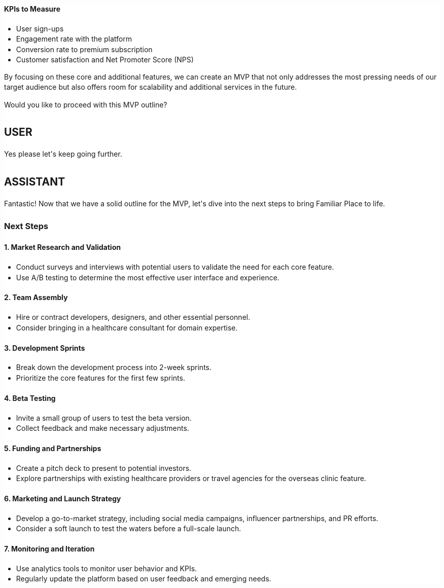 #### KPIs to Measure

- User sign-ups
- Engagement rate with the platform
- Conversion rate to premium subscription
- Customer satisfaction and Net Promoter Score (NPS)

By focusing on these core and additional features, we can create an MVP that not only addresses the most pressing needs of our target audience but also offers room for scalability and additional services in the future.

Would you like to proceed with this MVP outline?

## USER
Yes please let's keep going further.

## ASSISTANT
Fantastic! Now that we have a solid outline for the MVP, let's dive into the next steps to bring Familiar Place to life.

### Next Steps

#### 1. Market Research and Validation
- Conduct surveys and interviews with potential users to validate the need for each core feature.
- Use A/B testing to determine the most effective user interface and experience.

#### 2. Team Assembly
- Hire or contract developers, designers, and other essential personnel.
- Consider bringing in a healthcare consultant for domain expertise.

#### 3. Development Sprints
- Break down the development process into 2-week sprints.
- Prioritize the core features for the first few sprints.

#### 4. Beta Testing
- Invite a small group of users to test the beta version.
- Collect feedback and make necessary adjustments.

#### 5. Funding and Partnerships
- Create a pitch deck to present to potential investors.
- Explore partnerships with existing healthcare providers or travel agencies for the overseas clinic feature.

#### 6. Marketing and Launch Strategy
- Develop a go-to-market strategy, including social media campaigns, influencer partnerships, and PR efforts.
- Consider a soft launch to test the waters before a full-scale launch.

#### 7. Monitoring and Iteration
- Use analytics tools to monitor user behavior and KPIs.
- Regularly update the platform based on user feedback and emerging needs.
